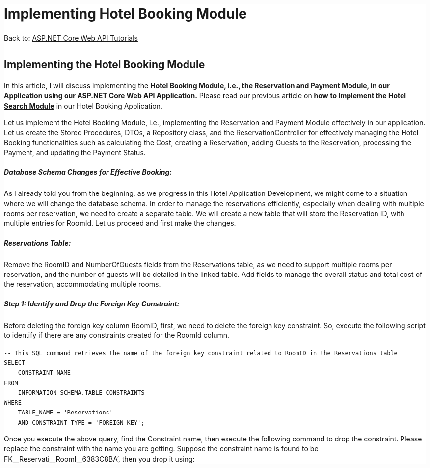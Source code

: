 # Implementing Hotel Booking Module

Back to: [ASP.NET Core Web API Tutorials](https://dotnettutorials.net/course/asp-net-core-web-api-tutorials/)

## **Implementing the Hotel Booking Module**

In this article, I will discuss implementing the **Hotel Booking Module, i.e., the Reservation and Payment Module, in our Application using our ASP.NET Core Web API Application.** Please read our previous article on [**how**  **to Implement the Hotel Search Module**](https://dotnettutorials.net/lesson/hotel-search-module-of-hotel-booking-application/) in our Hotel Booking Application.

Let us implement the Hotel Booking Module, i.e., implementing the Reservation and Payment Module effectively in our application. Let us create the Stored Procedures, DTOs, a Repository class, and the ReservationController for effectively managing the Hotel Booking functionalities such as calculating the Cost, creating a Reservation, adding Guests to the Reservation, processing the Payment, and updating the Payment Status.

##### **Database Schema Changes for Effective Booking:**

As I already told you from the beginning, as we progress in this Hotel Application Development, we might come to a situation where we will change the database schema. In order to manage the reservations efficiently, especially when dealing with multiple rooms per reservation, we need to create a separate table. We will create a new table that will store the Reservation ID, with multiple entries for RoomId. Let us proceed and first make the changes.

##### **Reservations Table:**

Remove the RoomID and NumberOfGuests fields from the Reservations table, as we need to support multiple rooms per reservation, and the number of guests will be detailed in the linked table. Add fields to manage the overall status and total cost of the reservation, accommodating multiple rooms.

##### **Step 1: Identify and Drop the Foreign Key Constraint:**

Before deleting the foreign key column RoomID, first, we need to delete the foreign key constraint. So, execute the following script to identify if there are any constraints created for the RoomId column.

```
-- This SQL command retrieves the name of the foreign key constraint related to RoomID in the Reservations table
SELECT 
    CONSTRAINT_NAME 
FROM 
    INFORMATION_SCHEMA.TABLE_CONSTRAINTS 
WHERE 
    TABLE_NAME = 'Reservations' 
    AND CONSTRAINT_TYPE = 'FOREIGN KEY';
```

Once you execute the above query, find the Constraint name, then execute the following command to drop the constraint. Please replace the constraint with the name you are getting. Suppose the constraint name is found to be FK\_\_Reservati\_\_RoomI\_\_6383C8BA’, then you drop it using:
